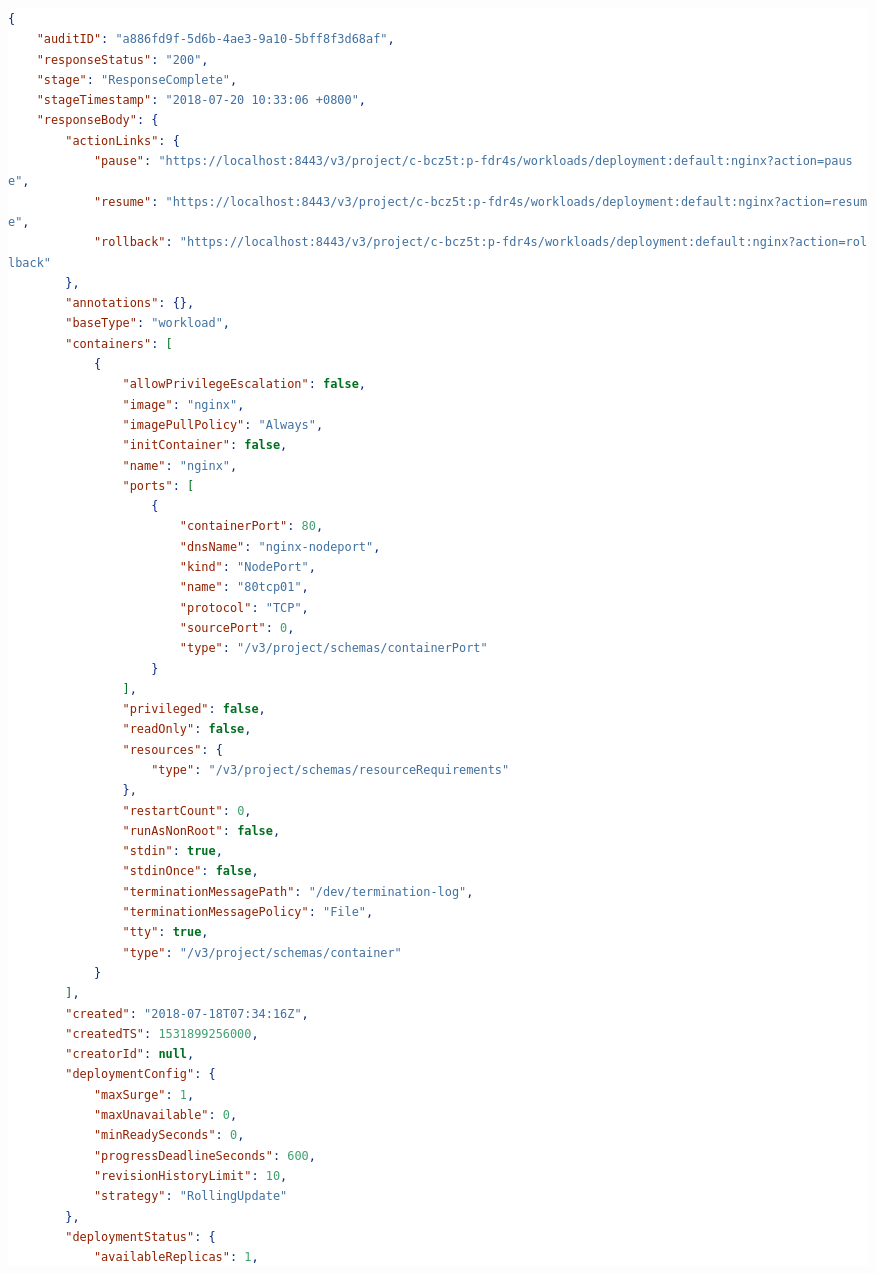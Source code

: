 
```json
{
    "auditID": "a886fd9f-5d6b-4ae3-9a10-5bff8f3d68af",
    "responseStatus": "200",
    "stage": "ResponseComplete",
    "stageTimestamp": "2018-07-20 10:33:06 +0800",
    "responseBody": {
        "actionLinks": {
            "pause": "https://localhost:8443/v3/project/c-bcz5t:p-fdr4s/workloads/deployment:default:nginx?action=pause",
            "resume": "https://localhost:8443/v3/project/c-bcz5t:p-fdr4s/workloads/deployment:default:nginx?action=resume",
            "rollback": "https://localhost:8443/v3/project/c-bcz5t:p-fdr4s/workloads/deployment:default:nginx?action=rollback"
        },
        "annotations": {},
        "baseType": "workload",
        "containers": [
            {
                "allowPrivilegeEscalation": false,
                "image": "nginx",
                "imagePullPolicy": "Always",
                "initContainer": false,
                "name": "nginx",
                "ports": [
                    {
                        "containerPort": 80,
                        "dnsName": "nginx-nodeport",
                        "kind": "NodePort",
                        "name": "80tcp01",
                        "protocol": "TCP",
                        "sourcePort": 0,
                        "type": "/v3/project/schemas/containerPort"
                    }
                ],
                "privileged": false,
                "readOnly": false,
                "resources": {
                    "type": "/v3/project/schemas/resourceRequirements"
                },
                "restartCount": 0,
                "runAsNonRoot": false,
                "stdin": true,
                "stdinOnce": false,
                "terminationMessagePath": "/dev/termination-log",
                "terminationMessagePolicy": "File",
                "tty": true,
                "type": "/v3/project/schemas/container"
            }
        ],
        "created": "2018-07-18T07:34:16Z",
        "createdTS": 1531899256000,
        "creatorId": null,
        "deploymentConfig": {
            "maxSurge": 1,
            "maxUnavailable": 0,
            "minReadySeconds": 0,
            "progressDeadlineSeconds": 600,
            "revisionHistoryLimit": 10,
            "strategy": "RollingUpdate"
        },
        "deploymentStatus": {
            "availableReplicas": 1,
```